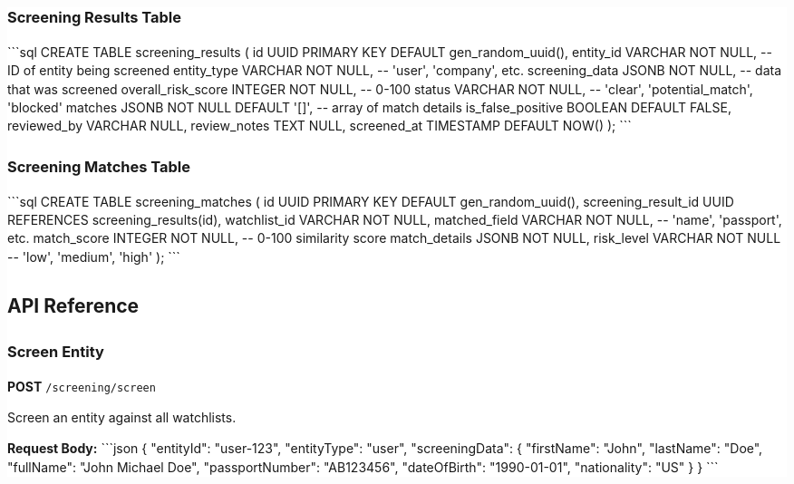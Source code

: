 ### Screening Results Table
\`\`\`sql
CREATE TABLE screening_results (
    id UUID PRIMARY KEY DEFAULT gen_random_uuid(),
    entity_id VARCHAR NOT NULL, -- ID of entity being screened
    entity_type VARCHAR NOT NULL, -- 'user', 'company', etc.
    screening_data JSONB NOT NULL, -- data that was screened
    overall_risk_score INTEGER NOT NULL, -- 0-100
    status VARCHAR NOT NULL, -- 'clear', 'potential_match', 'blocked'
    matches JSONB NOT NULL DEFAULT '[]', -- array of match details
    is_false_positive BOOLEAN DEFAULT FALSE,
    reviewed_by VARCHAR NULL,
    review_notes TEXT NULL,
    screened_at TIMESTAMP DEFAULT NOW()
);
\`\`\`

### Screening Matches Table
\`\`\`sql
CREATE TABLE screening_matches (
    id UUID PRIMARY KEY DEFAULT gen_random_uuid(),
    screening_result_id UUID REFERENCES screening_results(id),
    watchlist_id VARCHAR NOT NULL,
    matched_field VARCHAR NOT NULL, -- 'name', 'passport', etc.
    match_score INTEGER NOT NULL, -- 0-100 similarity score
    match_details JSONB NOT NULL,
    risk_level VARCHAR NOT NULL -- 'low', 'medium', 'high'
);
\`\`\`

## API Reference

### Screen Entity
**POST** `/screening/screen`

Screen an entity against all watchlists.

**Request Body:**
\`\`\`json
{
  "entityId": "user-123",
  "entityType": "user",
  "screeningData": {
    "firstName": "John",
    "lastName": "Doe",
    "fullName": "John Michael Doe",
    "passportNumber": "AB123456",
    "dateOfBirth": "1990-01-01",
    "nationality": "US"
  }
}
\`\`\`
